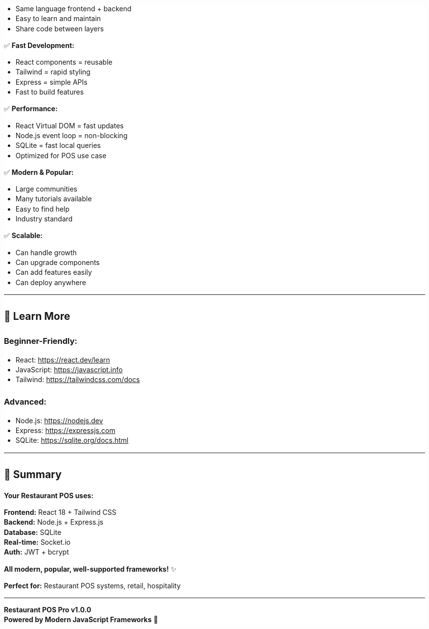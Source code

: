 - Same language frontend + backend
- Easy to learn and maintain
- Share code between layers

✅ **Fast Development:**

- React components = reusable
- Tailwind = rapid styling
- Express = simple APIs
- Fast to build features

✅ **Performance:**

- React Virtual DOM = fast updates
- Node.js event loop = non-blocking
- SQLite = fast local queries
- Optimized for POS use case

✅ **Modern & Popular:**

- Large communities
- Many tutorials available
- Easy to find help
- Industry standard

✅ **Scalable:**

- Can handle growth
- Can upgrade components
- Can add features easily
- Can deploy anywhere

---

## 📖 **Learn More**

### **Beginner-Friendly:**

- React: https://react.dev/learn
- JavaScript: https://javascript.info
- Tailwind: https://tailwindcss.com/docs

### **Advanced:**

- Node.js: https://nodejs.dev
- Express: https://expressjs.com
- SQLite: https://sqlite.org/docs.html

---

## 🎯 **Summary**

**Your Restaurant POS uses:**

**Frontend:** React 18 + Tailwind CSS  
**Backend:** Node.js + Express.js  
**Database:** SQLite  
**Real-time:** Socket.io  
**Auth:** JWT + bcrypt

**All modern, popular, well-supported frameworks!** ✨

**Perfect for:** Restaurant POS systems, retail, hospitality

---

**Restaurant POS Pro v1.0.0**  
**Powered by Modern JavaScript Frameworks** 🚀
